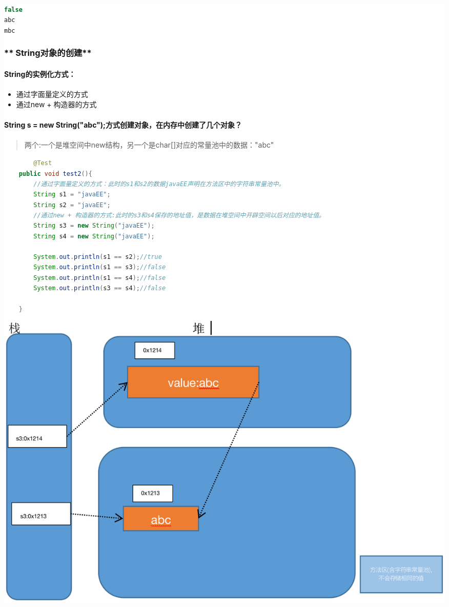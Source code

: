    ```java
   false
   abc
   mbc
   ```



### ** String对象的创建**

#### **String的实例化方式：**

- 通过字面量定义的方式
- 通过new + 构造器的方式

#### String s = new String("abc");方式创建对象，在内存中创建了几个对象？

> 两个:一个是堆空间中new结构，另一个是char[]对应的常量池中的数据："abc"



```java
		@Test
    public void test2(){
        //通过字面量定义的方式：此时的s1和s2的数据javaEE声明在方法区中的字符串常量池中。
        String s1 = "javaEE";
        String s2 = "javaEE";
        //通过new + 构造器的方式:此时的s3和s4保存的地址值，是数据在堆空间中开辟空间以后对应的地址值。
        String s3 = new String("javaEE");
        String s4 = new String("javaEE");

        System.out.println(s1 == s2);//true
        System.out.println(s1 == s3);//false
        System.out.println(s1 == s4);//false
        System.out.println(s3 == s4);//false

    }
```
![](/images/posts/string/str2.png)  

